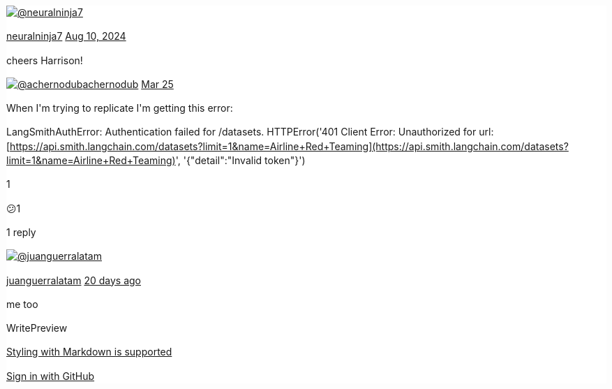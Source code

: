 [![@neuralninja7](https://avatars.githubusercontent.com/u/177924199?v=4)](https://github.com/neuralninja7)

[neuralninja7](https://github.com/neuralninja7) [Aug 10, 2024](https://github.com/langchain-ai/langgraph/discussions/1296#discussioncomment-10294973)

cheers Harrison!

[![@achernodub](https://avatars.githubusercontent.com/u/10548179?u=19218b9817e0575edc9e1209eb2d9750b3ec31cf&v=4)achernodub](https://github.com/achernodub) [Mar 25](https://github.com/langchain-ai/langgraph/discussions/1296#discussioncomment-12618666)

When I'm trying to replicate I'm getting this error:

LangSmithAuthError: Authentication failed for /datasets. HTTPError('401 Client Error: Unauthorized for url: [https://api.smith.langchain.com/datasets?limit=1&name=Airline+Red+Teaming](https://api.smith.langchain.com/datasets?limit=1&name=Airline+Red+Teaming)', '{"detail":"Invalid token"}')

1

😕1

1 reply

[![@juanguerralatam](https://avatars.githubusercontent.com/u/18199412?u=551b7187d8c9c68057148df0ecb58a98edce712f&v=4)](https://github.com/juanguerralatam)

[juanguerralatam](https://github.com/juanguerralatam) [20 days ago](https://github.com/langchain-ai/langgraph/discussions/1296#discussioncomment-12725301)

me too

WritePreview

[Styling with Markdown is supported](https://guides.github.com/features/mastering-markdown/ "Styling with Markdown is supported")

[Sign in with GitHub](https://giscus.app/api/oauth/authorize?redirect_uri=https%3A%2F%2Flangchain-ai.github.io%2Flanggraph%2Ftutorials%2Fchatbot-simulation-evaluation%2Fagent-simulation-evaluation%2F%3Fq%3D)